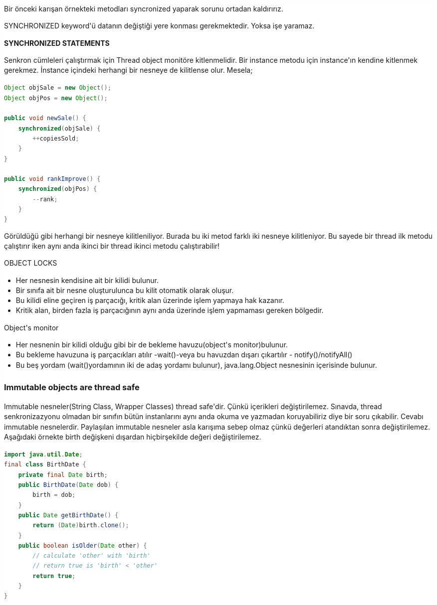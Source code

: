 Bir önceki karışan örnekteki metodları syncronized yaparak sorunu ortadan kaldırırız.

SYNCHRONIZED keyword'ü datanın değiştiği yere konması gerekmektedir. Yoksa işe yaramaz.

**SYNCHRONIZED STATEMENTS**

Senkron cümleleri çalıştırmak için Thread object monitöre kitlenmelidir. Bir instance metodu için instance'ın kendine kitlenmek gerekmez. İnstance içindeki herhangi bir nesneye de kilitlense olur. Mesela;

```java
Object objSale = new Object();
Object objPos = new Object();

public void newSale() {
	synchronized(objSale) {
		++copiesSold;
	}
}

public void rankImprove() {
	synchronized(objPos) {
		--rank;
	}
}
```

Görüldüğü gibi herhangi bir nesneye kilitleniliyor. Burada bu iki metod farklı iki nesneye kilitleniyor. Bu sayede bir thread ilk metodu çalıştırır iken aynı anda ikinci bir thread ikinci metodu çalıştırabilir!

OBJECT LOCKS
- Her nesnesin kendisine ait bir kilidi bulunur.
- Bir sınıfa ait bir nesne oluşturulunca bu kilit otomatik olarak oluşur.
- Bu kilidi eline geçiren iş parçacığı, kritik alan üzerinde işlem yapmaya hak kazanır.
- Kritik alan, birden fazla iş parçacığının aynı anda üzerinde işlem yapmaması gereken bölgedir.

Object's monitor
- Her nesnenin bir kilidi olduğu gibi bir de bekleme havuzu(object's monitor)bulunur.
- Bu bekleme havuzuna iş parçacıkları atılır -wait()-veya bu havuzdan dışarı çıkartılır - notify()/notifyAll()
- Bu beş yordam (wait()yordamının iki de adaş yordamı bulunur), java.lang.Object nesnesinin içerisinde bulunur.

### Immutable objects are thread safe

Immutable nesneler(String Class, Wrapper Classes) thread safe'dir. Çünkü içerikleri değiştirilemez. Sınavda, thread senkronizazyonu olmadan bir sınıfın bütün instanlarını aynı anda okuma ve yazmadan koruyabiliriz diye bir soru çıkabilir. Cevabı immutable nesnelerdir. Paylaşılan immutable nesneler asla karışıma sebep olmaz çünkü değerleri atandıktan sonra değiştirilemez. Aşağıdaki örnekte birth değişkeni dışardan hiçbirşekilde değeri değiştirilemez.

```java
import java.util.Date;
final class BirthDate {
	private final Date birth;
	public BirthDate(Date dob) {
		birth = dob;
	}
	public Date getBirthDate() {
		return (Date)birth.clone();
	}
	public boolean isOlder(Date other) {
		// calculate 'other' with 'birth'
		// return true is 'birth' < 'other'
		return true;
	}
}
```